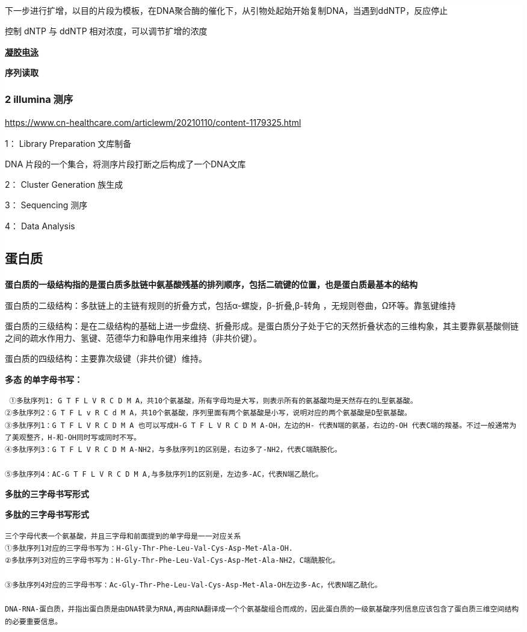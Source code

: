 下一步进行扩增，以目的片段为模板，在DNA聚合酶的催化下，从引物处起始开始复制DNA，当遇到ddNTP，反应停止

控制 dNTP 与 ddNTP 相对浓度，可以调节扩增的浓度

**[凝胶电泳](https://www.zhihu.com/search?q=凝胶电泳&search_source=Entity&hybrid_search_source=Entity&hybrid_search_extra={"sourceType"%3A"article"%2C"sourceId"%3A"94183808"})**

**序列读取**

### 2 illumina 测序

https://www.cn-healthcare.com/articlewm/20210110/content-1179325.html

1： Library Preparation  文库制备

DNA 片段的一个集合，将测序片段打断之后构成了一个DNA文库



2： Cluster Generation 族生成

3： Sequencing 测序

4： Data Analysis







## 蛋白质

**蛋白质的一级结构指的是蛋白质多肽链中氨基酸残基的排列顺序，包括二硫键的位置，也是蛋白质最基本的结构**



蛋白质的二级结构：多肽链上的主链有规则的折叠方式，包括α-螺旋，β-折叠,β-转角 ，无规则卷曲，Ω环等。靠氢键维持

蛋白质的三级结构：是在二级结构的基础上进一步盘绕、折叠形成。是蛋白质分子处于它的天然折叠状态的三维构象，其主要靠氨基酸侧链之间的疏水作用力、氢键、范德华力和静电作用来维持（非共价键）。

蛋白质的四级结构：主要靠次级键（非共价键）维持。



**多态 的单字母书写：**

~~~
 ①多肽序列1: G T F L V R C D M A，共10个氨基酸，所有字母均是大写，则表示所有的氨基酸均是天然存在的L型氨基酸。
②多肽序列2：G T F L v R C d M A，共10个氨基酸，序列里面有两个氨基酸是小写，说明对应的两个氨基酸是D型氨基酸。
③多肽序列1：G T F L V R C D M A 也可以写成H-G T F L V R C D M A-OH，左边的H- 代表N端的氨基，右边的-OH 代表C端的羧基。不过一般通常为了美观整齐，H-和-OH同时写或同时不写。
④多肽序列3：G T F L V R C D M A-NH2，与多肽序列1的区别是，右边多了-NH2，代表C端酰胺化。

⑤多肽序列4：AC-G T F L V R C D M A,与多肽序列1的区别是，左边多-AC，代表N端乙酰化。
~~~

**多肽的三字母书写形式**

**多肽的三字母书写形式**

~~~
三个字母代表一个氨基酸，并且三字母和前面提到的单字母是一一对应关系
①多肽序列1对应的三字母书写为：H-Gly-Thr-Phe-Leu-Val-Cys-Asp-Met-Ala-OH.
②多肽序列3对应的三字母书写为：H-Gly-Thr-Phe-Leu-Val-Cys-Asp-Met-Ala-NH2，C端酰胺化。

③多肽序列4对应的三字母书写：Ac-Gly-Thr-Phe-Leu-Val-Cys-Asp-Met-Ala-OH左边多-Ac，代表N端乙酰化。

DNA-RNA-蛋白质，并指出蛋白质是由DNA转录为RNA,再由RNA翻译成一个个氨基酸组合而成的，因此蛋白质的一级氨基酸序列信息应该包含了蛋白质三维空间结构的必要重要信息。
~~~
